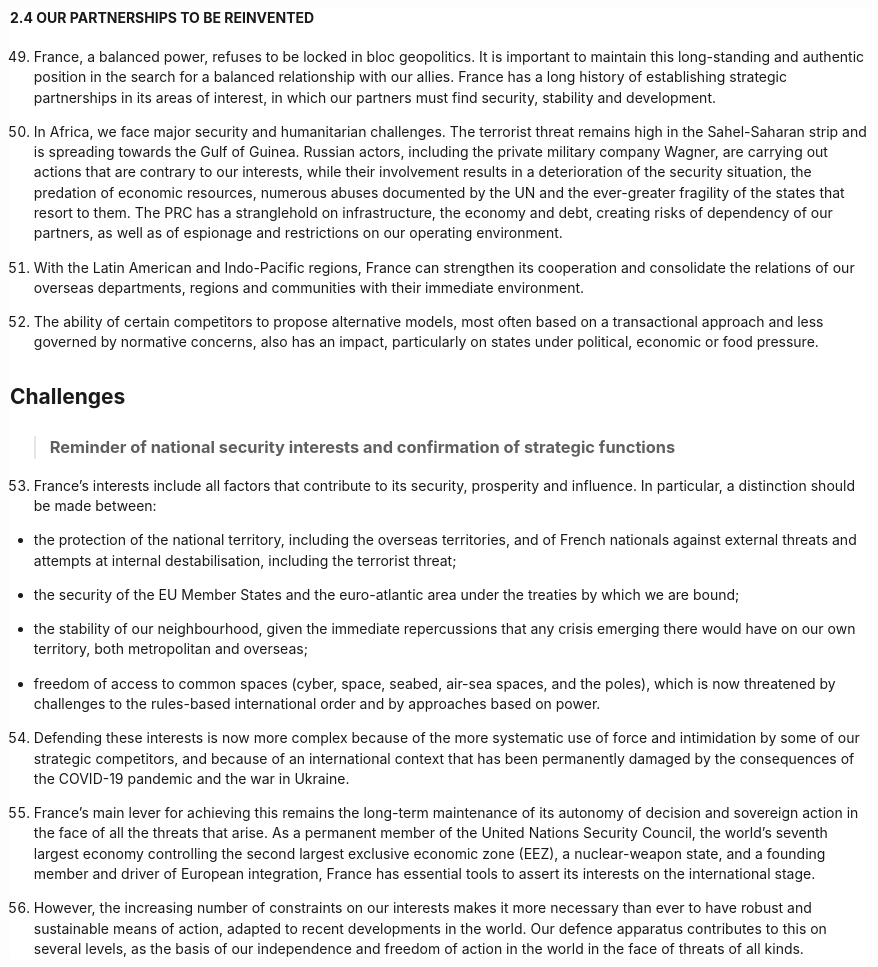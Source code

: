 #### 2.4 OUR PARTNERSHIPS TO BE REINVENTED

49) France, a balanced power, refuses to be locked in bloc geopolitics. It is important to maintain this long-standing and authentic position in the search for a balanced relationship with our allies. France has a long history of establishing strategic partnerships in its areas of interest, in which our partners must find security, stability and development.

50) In Africa, we face major security and humanitarian challenges. The terrorist threat remains high in the Sahel-Saharan strip and is spreading towards the Gulf of Guinea. Russian actors, including the private military company Wagner, are carrying out actions that are contrary to our interests, while their involvement results in a deterioration of the security situation, the predation of economic resources, numerous abuses documented by the UN and the ever-greater fragility of the states that resort to them. The PRC has a stranglehold on infrastructure, the economy and debt, creating risks of dependency of our partners, as well as of espionage and restrictions on our operating environment.

51) With the Latin American and Indo-Pacific regions, France can strengthen its cooperation and consolidate the relations of our overseas departments, regions and communities with their immediate environment.

52) The ability of certain competitors to propose alternative models, most often based on a transactional approach and less governed by normative concerns, also has an impact, particularly on states under political, economic or food pressure.


## Challenges

> ### Reminder of national security interests and confirmation of strategic functions

53) France’s interests include all factors that contribute to its security, prosperity and influence. In particular, a distinction should be made between:

- the protection of the national territory, including the overseas territories, and of French nationals against external threats and attempts at internal destabilisation, including the terrorist threat;

- the security of the EU Member States and the euro-atlantic area under the treaties by which we are bound;

- the stability of our neighbourhood, given the immediate repercussions that any crisis emerging there would have on our own territory, both metropolitan and overseas;

- freedom of access to common spaces (cyber, space, seabed, air-sea spaces, and the poles), which is now threatened by challenges to the rules-based international order and by approaches based on power.

54) Defending these interests is now more complex because of the more systematic use of force and intimidation by some of our strategic competitors, and because of an international context that has been permanently damaged by the consequences of the COVID-19 pandemic and the war in Ukraine.

55) France’s main lever for achieving this remains the long-term maintenance of its autonomy of decision and sovereign action in the face of all the threats that arise. As a permanent member of the United Nations Security Council, the world’s seventh largest economy controlling the second largest exclusive economic zone (EEZ), a nuclear-weapon state, and a founding member and driver of European integration, France has essential tools to assert its interests on the international stage.

56) However, the increasing number of constraints on our interests makes it more necessary than ever to have robust and sustainable means of action, adapted to recent developments in the world. Our defence apparatus contributes to this on several levels, as the basis of our independence and freedom of action in the world in the face of threats of all kinds.
